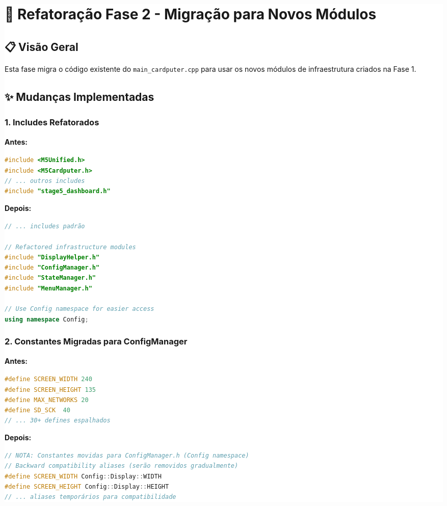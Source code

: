 # 🔄 Refatoração Fase 2 - Migração para Novos Módulos

## 📋 Visão Geral

Esta fase migra o código existente do `main_cardputer.cpp` para usar os novos módulos de infraestrutura criados na Fase 1.

## ✨ Mudanças Implementadas

### 1. **Includes Refatorados**

**Antes:**
```cpp
#include <M5Unified.h>
#include <M5Cardputer.h>
// ... outros includes
#include "stage5_dashboard.h"
```

**Depois:**
```cpp
// ... includes padrão

// Refactored infrastructure modules
#include "DisplayHelper.h"
#include "ConfigManager.h"
#include "StateManager.h"
#include "MenuManager.h"

// Use Config namespace for easier access
using namespace Config;
```

### 2. **Constantes Migradas para ConfigManager**

**Antes:**
```cpp
#define SCREEN_WIDTH 240
#define SCREEN_HEIGHT 135
#define MAX_NETWORKS 20
#define SD_SCK  40
// ... 30+ defines espalhados
```

**Depois:**
```cpp
// NOTA: Constantes movidas para ConfigManager.h (Config namespace)
// Backward compatibility aliases (serão removidos gradualmente)
#define SCREEN_WIDTH Config::Display::WIDTH
#define SCREEN_HEIGHT Config::Display::HEIGHT
// ... aliases temporários para compatibilidade
```
